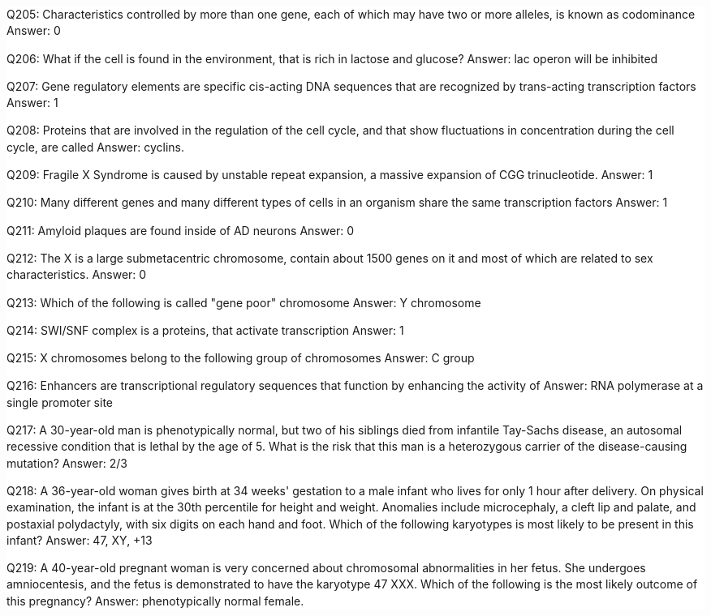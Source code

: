 Q205: Characteristics controlled by more than one gene, each of which may have two or more alleles, is known as codominance
Answer: 0

Q206: What if the cell is found in the environment, that is rich in lactose and glucose?
Answer: lac operon will be inhibited

Q207: Gene regulatory elements are specific cis-acting DNA sequences that are recognized by trans-acting transcription factors
Answer: 1

Q208: Proteins that are involved in the regulation of the cell cycle, and that show fluctuations in concentration during the cell cycle, are called
Answer: cyclins.

Q209: Fragile X Syndrome is caused by unstable repeat expansion, a massive expansion of CGG trinucleotide.
Answer: 1

Q210: Many different genes and many different types of cells in an organism share the same transcription factors
Answer: 1

Q211: Amyloid plaques are found inside of AD neurons
Answer: 0

Q212: The X is a large submetacentric chromosome, contain about 1500 genes on it and most of which are related to sex characteristics.
Answer: 0

Q213: Which of the following is called "gene poor" chromosome
Answer: Y chromosome

Q214: SWI/SNF complex is a proteins, that activate transcription
Answer: 1

Q215: X chromosomes belong to the following group of chromosomes
Answer: C group

Q216: Enhancers are transcriptional regulatory sequences that function by enhancing the activity of
Answer: RNA polymerase at a single promoter site

Q217: A 30-year-old man is phenotypically normal, but two of his siblings died from infantile Tay-Sachs disease, an autosomal recessive condition that is lethal by the age of 5. What is the risk that this man is a heterozygous carrier of the disease-causing mutation?
Answer: 2/3

Q218: A 36-year-old woman gives birth at 34 weeks' gestation to a male infant who lives for only 1 hour after delivery. On physical examination, the infant is at the 30th percentile for height and weight. Anomalies include microcephaly, a cleft lip and palate, and postaxial polydactyly, with six digits on each hand and foot. Which of the following karyotypes is most likely to be present in this infant?
Answer: 47, XY, +13

Q219: A 40-year-old pregnant woman is very concerned about chromosomal abnormalities in her fetus. She undergoes amniocentesis, and the fetus is demonstrated to have the karyotype 47 XXX. Which of the following is the most likely outcome of this pregnancy?
Answer: phenotypically normal female.
